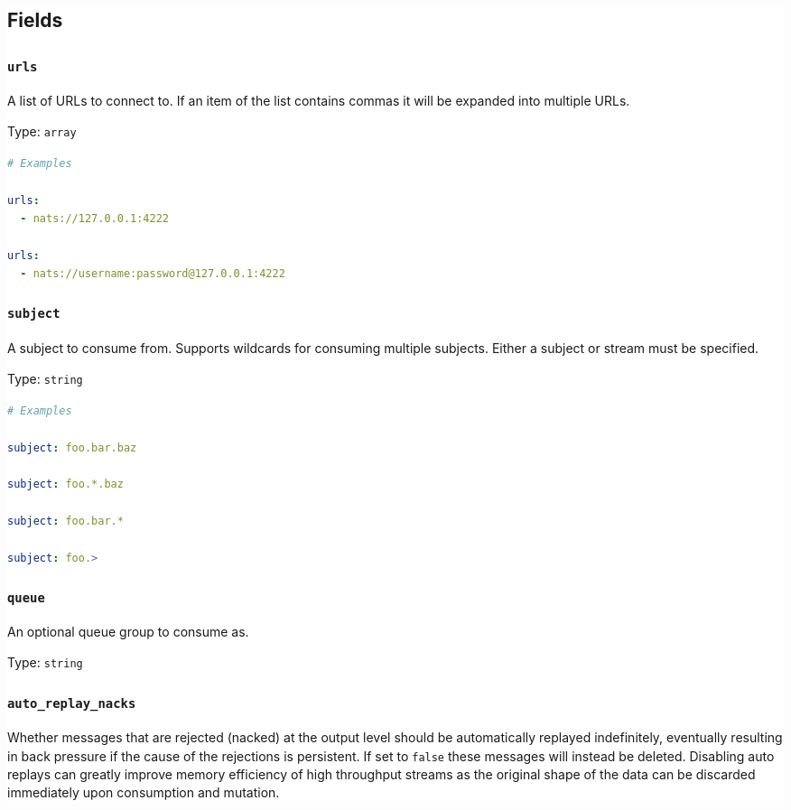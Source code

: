 ## Fields

### `urls`

A list of URLs to connect to. If an item of the list contains commas it will be expanded into multiple URLs.


Type: `array`  

```yml
# Examples

urls:
  - nats://127.0.0.1:4222

urls:
  - nats://username:password@127.0.0.1:4222
```

### `subject`

A subject to consume from. Supports wildcards for consuming multiple subjects. Either a subject or stream must be specified.


Type: `string`  

```yml
# Examples

subject: foo.bar.baz

subject: foo.*.baz

subject: foo.bar.*

subject: foo.>
```

### `queue`

An optional queue group to consume as.


Type: `string`  

### `auto_replay_nacks`

Whether messages that are rejected (nacked) at the output level should be automatically replayed indefinitely, eventually resulting in back pressure if the cause of the rejections is persistent. If set to `false` these messages will instead be deleted. Disabling auto replays can greatly improve memory efficiency of high throughput streams as the original shape of the data can be discarded immediately upon consumption and mutation.

